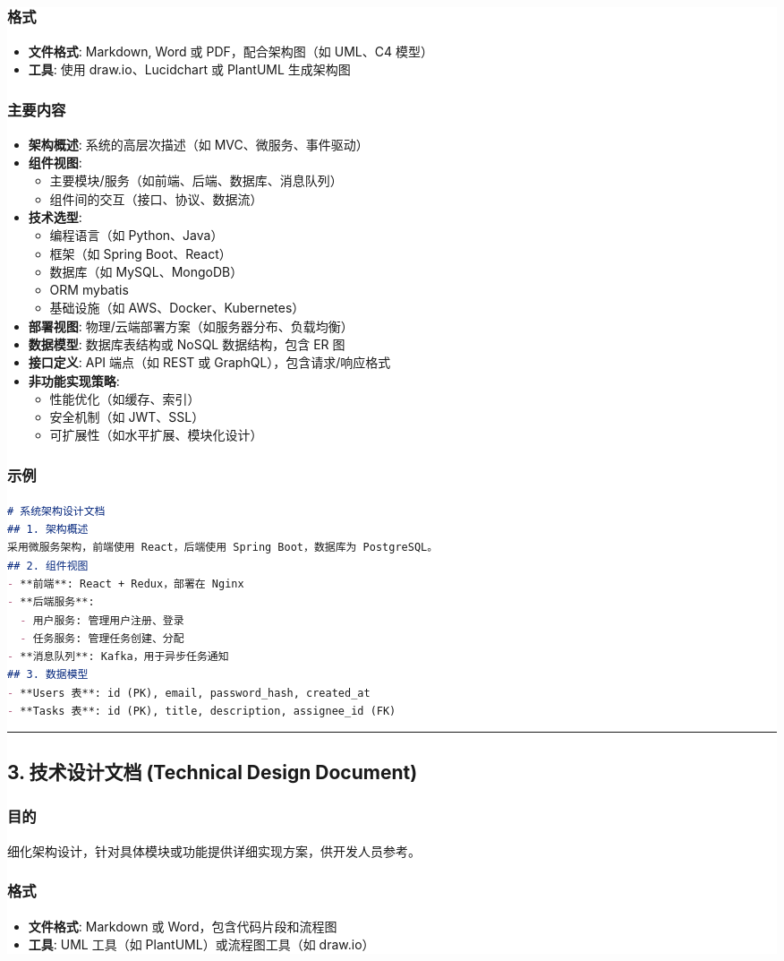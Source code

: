 ### 格式
- **文件格式**: Markdown, Word 或 PDF，配合架构图（如 UML、C4 模型）
- **工具**: 使用 draw.io、Lucidchart 或 PlantUML 生成架构图

### 主要内容
- **架构概述**: 系统的高层次描述（如 MVC、微服务、事件驱动）
- **组件视图**:
  - 主要模块/服务（如前端、后端、数据库、消息队列）
  - 组件间的交互（接口、协议、数据流）
- **技术选型**:
  - 编程语言（如 Python、Java）
  - 框架（如 Spring Boot、React）
  - 数据库（如 MySQL、MongoDB）
  - ORM mybatis
  - 基础设施（如 AWS、Docker、Kubernetes）
- **部署视图**: 物理/云端部署方案（如服务器分布、负载均衡）
- **数据模型**: 数据库表结构或 NoSQL 数据结构，包含 ER 图
- **接口定义**: API 端点（如 REST 或 GraphQL），包含请求/响应格式
- **非功能实现策略**:
  - 性能优化（如缓存、索引）
  - 安全机制（如 JWT、SSL）
  - 可扩展性（如水平扩展、模块化设计）

### 示例
```markdown
# 系统架构设计文档
## 1. 架构概述
采用微服务架构，前端使用 React，后端使用 Spring Boot，数据库为 PostgreSQL。
## 2. 组件视图
- **前端**: React + Redux，部署在 Nginx
- **后端服务**:
  - 用户服务: 管理用户注册、登录
  - 任务服务: 管理任务创建、分配
- **消息队列**: Kafka，用于异步任务通知
## 3. 数据模型
- **Users 表**: id (PK), email, password_hash, created_at
- **Tasks 表**: id (PK), title, description, assignee_id (FK)
```

---

## 3. 技术设计文档 (Technical Design Document)
### 目的
细化架构设计，针对具体模块或功能提供详细实现方案，供开发人员参考。

### 格式
- **文件格式**: Markdown 或 Word，包含代码片段和流程图
- **工具**: UML 工具（如 PlantUML）或流程图工具（如 draw.io）
